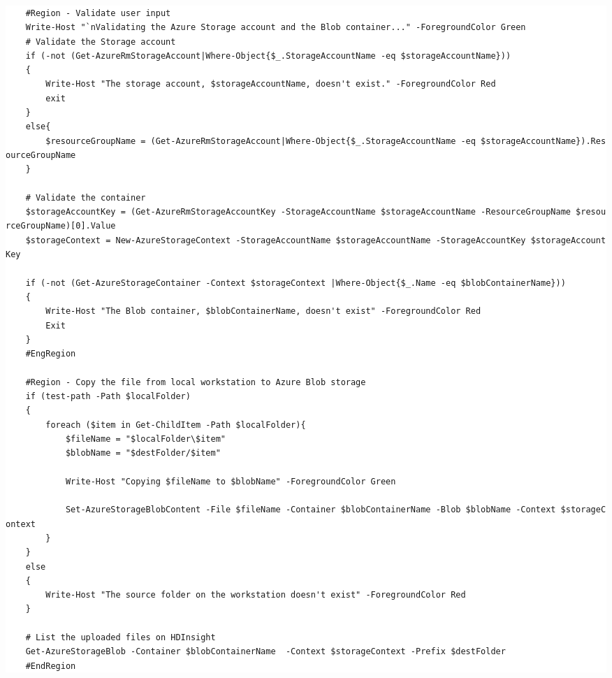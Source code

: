         #Region - Validate user input
        Write-Host "`nValidating the Azure Storage account and the Blob container..." -ForegroundColor Green
        # Validate the Storage account
        if (-not (Get-AzureRmStorageAccount|Where-Object{$_.StorageAccountName -eq $storageAccountName}))
        {
            Write-Host "The storage account, $storageAccountName, doesn't exist." -ForegroundColor Red
            exit
        }
        else{
            $resourceGroupName = (Get-AzureRmStorageAccount|Where-Object{$_.StorageAccountName -eq $storageAccountName}).ResourceGroupName
        }
        
        # Validate the container
        $storageAccountKey = (Get-AzureRmStorageAccountKey -StorageAccountName $storageAccountName -ResourceGroupName $resourceGroupName)[0].Value
        $storageContext = New-AzureStorageContext -StorageAccountName $storageAccountName -StorageAccountKey $storageAccountKey
        
        if (-not (Get-AzureStorageContainer -Context $storageContext |Where-Object{$_.Name -eq $blobContainerName}))
        {
            Write-Host "The Blob container, $blobContainerName, doesn't exist" -ForegroundColor Red
            Exit
        }
        #EngRegion
        
        #Region - Copy the file from local workstation to Azure Blob storage  
        if (test-path -Path $localFolder)
        {
            foreach ($item in Get-ChildItem -Path $localFolder){
                $fileName = "$localFolder\$item"
                $blobName = "$destFolder/$item"
        
                Write-Host "Copying $fileName to $blobName" -ForegroundColor Green
        
                Set-AzureStorageBlobContent -File $fileName -Container $blobContainerName -Blob $blobName -Context $storageContext
            }
        }
        else
        {
            Write-Host "The source folder on the workstation doesn't exist" -ForegroundColor Red
        }
        
        # List the uploaded files on HDInsight
        Get-AzureStorageBlob -Container $blobContainerName  -Context $storageContext -Prefix $destFolder
        #EndRegion


[azure-purchase-options]: http://azure.microsoft.com/pricing/purchase-options/
[azure-member-offers]: http://azure.microsoft.com/pricing/member-offers/
[azure-free-trial]: http://azure.microsoft.com/pricing/free-trial/
[rita-website]: http://www.transtats.bts.gov/DL_SelectFields.asp?Table_ID=236&DB_Short_Name=On-Time
[powershell-install-configure]: powershell-install-configure.md
[hdinsight-use-oozie]: hdinsight-use-oozie.md
[hdinsight-use-hive]: hdinsight-use-hive.md
[hdinsight-provision]: hdinsight-provision-clusters.md
[hdinsight-storage]: hdinsight-hadoop-use-blob-storage.md
[hdinsight-upload-data]: hdinsight-upload-data.md
[hdinsight-get-started]: hdinsight-hadoop-linux-tutorial-get-started.md
[hdinsight-use-sqoop]: hdinsight-use-sqoop.md
[hdinsight-use-pig]: hdinsight-use-pig.md
[hdinsight-develop-mapreduce]: hdinsight-develop-deploy-java-mapreduce-linux.md
[hadoop-hiveql]: https://cwiki.apache.org/confluence/display/Hive/LanguageManual+DDL
[hadoop-shell-commands]: http://hadoop.apache.org/docs/r0.18.3/hdfs_shell.html
[technetwiki-hive-error]: http://social.technet.microsoft.com/wiki/contents/articles/23047.hdinsight-hive-error-unable-to-rename.aspx
[image-hdi-flightdelays-avgdelays-dataset]: ./media/hdinsight-analyze-flight-delay-data/HDI.FlightDelays.AvgDelays.DataSet.png
[img-hdi-flightdelays-run-hive-job-output]: ./media/hdinsight-analyze-flight-delay-data/HDI.FlightDelays.RunHiveJob.Output.png
[img-hdi-flightdelays-flow]: ./media/hdinsight-analyze-flight-delay-data/HDI.FlightDelays.Flow.png